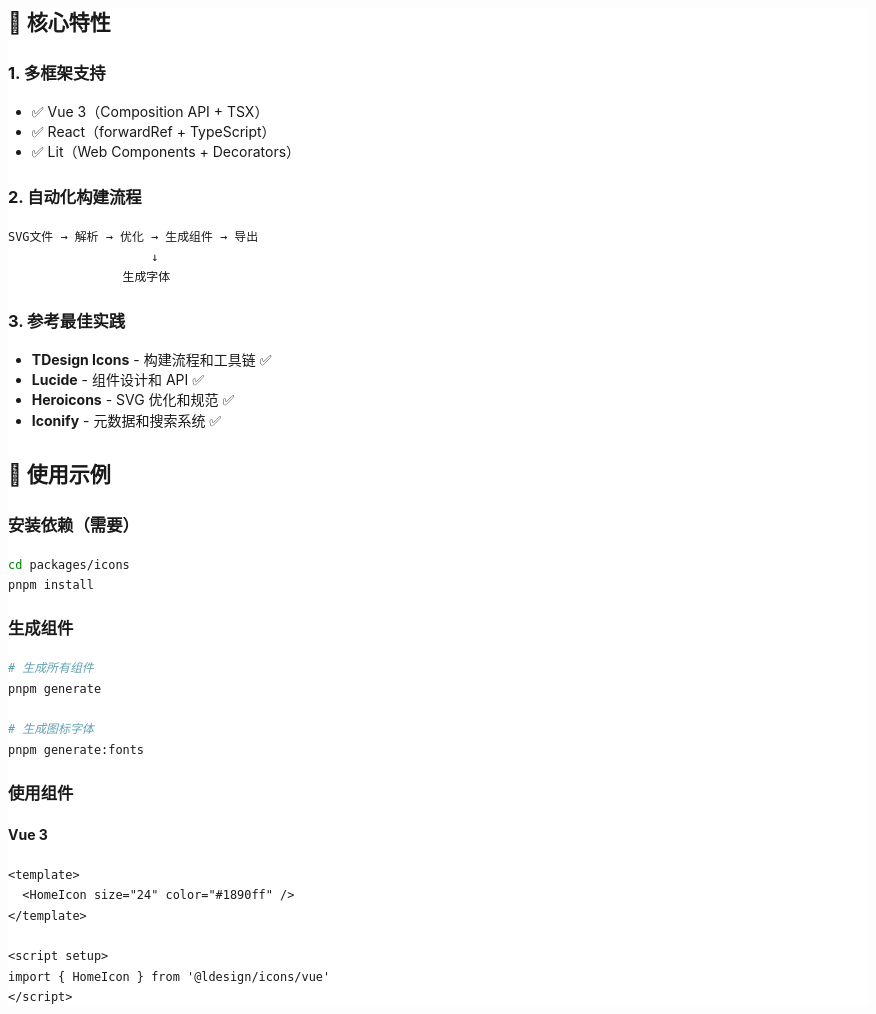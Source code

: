 ## 🎯 核心特性

### 1. 多框架支持

- ✅ Vue 3（Composition API + TSX）
- ✅ React（forwardRef + TypeScript）
- ✅ Lit（Web Components + Decorators）

### 2. 自动化构建流程

```
SVG文件 → 解析 → 优化 → 生成组件 → 导出
                    ↓
                生成字体
```

### 3. 参考最佳实践

- **TDesign Icons** - 构建流程和工具链 ✅
- **Lucide** - 组件设计和 API ✅
- **Heroicons** - SVG 优化和规范 ✅
- **Iconify** - 元数据和搜索系统 ✅

## 📝 使用示例

### 安装依赖（需要）

```bash
cd packages/icons
pnpm install
```

### 生成组件

```bash
# 生成所有组件
pnpm generate

# 生成图标字体
pnpm generate:fonts
```

### 使用组件

#### Vue 3
```vue
<template>
  <HomeIcon size="24" color="#1890ff" />
</template>

<script setup>
import { HomeIcon } from '@ldesign/icons/vue'
</script>
```
